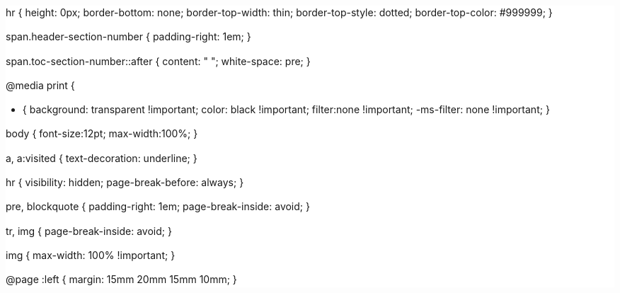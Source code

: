 hr {
   height: 0px;
   border-bottom: none;
   border-top-width: thin;
   border-top-style: dotted;
   border-top-color: #999999;
}

span.header-section-number {
  padding-right: 1em;
}

span.toc-section-number::after {
    content: "  ";
    white-space: pre;
}

@media print {
   * {
      background: transparent !important;
      color: black !important;
      filter:none !important;
      -ms-filter: none !important;
   }

   body {
      font-size:12pt;
      max-width:100%;
   }

   a, a:visited {
      text-decoration: underline;
   }

   hr {
      visibility: hidden;
      page-break-before: always;
   }

   pre, blockquote {
      padding-right: 1em;
      page-break-inside: avoid;
   }

   tr, img {
      page-break-inside: avoid;
   }

   img {
      max-width: 100% !important;
   }

   @page :left {
      margin: 15mm 20mm 15mm 10mm;
   }
